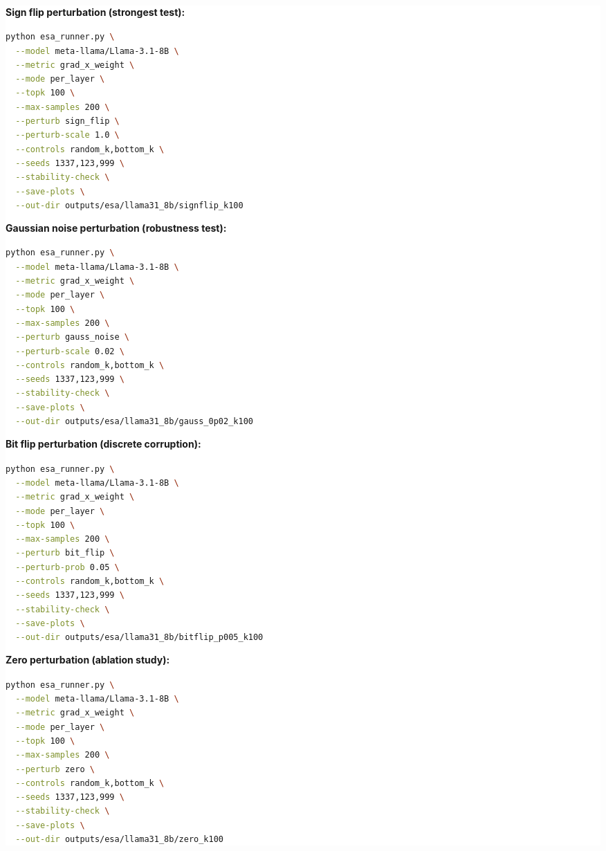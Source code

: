 **Sign flip perturbation (strongest test):**
```bash
python esa_runner.py \
  --model meta-llama/Llama-3.1-8B \
  --metric grad_x_weight \
  --mode per_layer \
  --topk 100 \
  --max-samples 200 \
  --perturb sign_flip \
  --perturb-scale 1.0 \
  --controls random_k,bottom_k \
  --seeds 1337,123,999 \
  --stability-check \
  --save-plots \
  --out-dir outputs/esa/llama31_8b/signflip_k100
```

**Gaussian noise perturbation (robustness test):**
```bash
python esa_runner.py \
  --model meta-llama/Llama-3.1-8B \
  --metric grad_x_weight \
  --mode per_layer \
  --topk 100 \
  --max-samples 200 \
  --perturb gauss_noise \
  --perturb-scale 0.02 \
  --controls random_k,bottom_k \
  --seeds 1337,123,999 \
  --stability-check \
  --save-plots \
  --out-dir outputs/esa/llama31_8b/gauss_0p02_k100
```

**Bit flip perturbation (discrete corruption):**
```bash
python esa_runner.py \
  --model meta-llama/Llama-3.1-8B \
  --metric grad_x_weight \
  --mode per_layer \
  --topk 100 \
  --max-samples 200 \
  --perturb bit_flip \
  --perturb-prob 0.05 \
  --controls random_k,bottom_k \
  --seeds 1337,123,999 \
  --stability-check \
  --save-plots \
  --out-dir outputs/esa/llama31_8b/bitflip_p005_k100
```

**Zero perturbation (ablation study):**
```bash
python esa_runner.py \
  --model meta-llama/Llama-3.1-8B \
  --metric grad_x_weight \
  --mode per_layer \
  --topk 100 \
  --max-samples 200 \
  --perturb zero \
  --controls random_k,bottom_k \
  --seeds 1337,123,999 \
  --stability-check \
  --save-plots \
  --out-dir outputs/esa/llama31_8b/zero_k100
```
